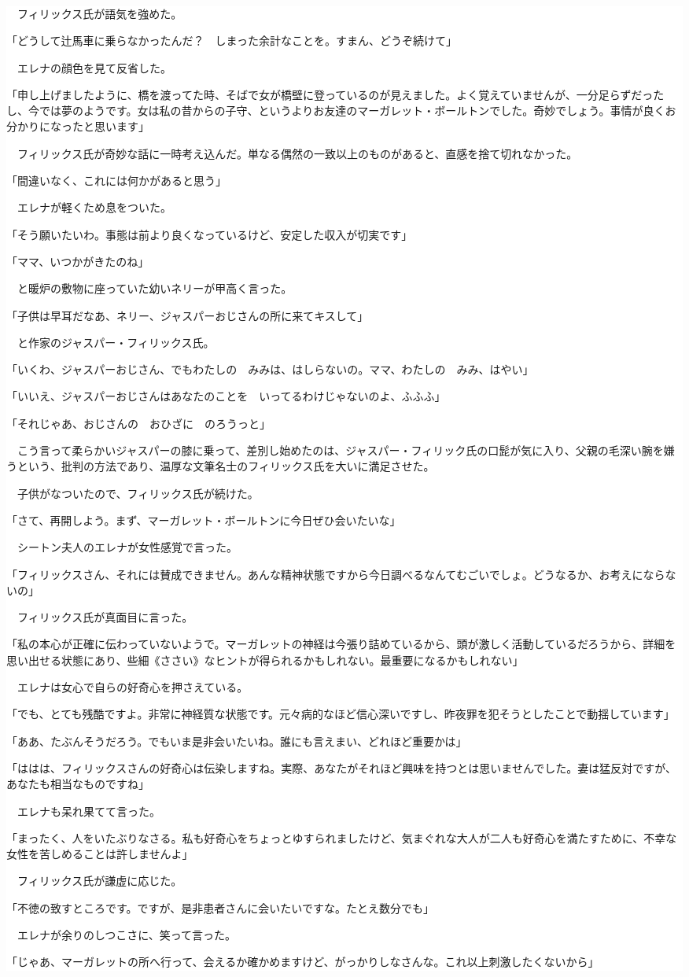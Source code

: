 　フィリックス氏が語気を強めた。

「どうして辻馬車に乗らなかったんだ？　しまった余計なことを。すまん、どうぞ続けて」

　エレナの顔色を見て反省した。

「申し上げましたように、橋を渡ってた時、そばで女が橋壁に登っているのが見えました。よく覚えていませんが、一分足らずだったし、今では夢のようです。女は私の昔からの子守、というよりお友達のマーガレット・ボールトンでした。奇妙でしょう。事情が良くお分かりになったと思います」

　フィリックス氏が奇妙な話に一時考え込んだ。単なる偶然の一致以上のものがあると、直感を捨て切れなかった。

「間違いなく、これには何かがあると思う」

　エレナが軽くため息をついた。

「そう願いたいわ。事態は前より良くなっているけど、安定した収入が切実です」

「ママ、いつかがきたのね」

　と暖炉の敷物に座っていた幼いネリーが甲高く言った。

「子供は早耳だなあ、ネリー、ジャスパーおじさんの所に来てキスして」

　と作家のジャスパー・フィリックス氏。

「いくわ、ジャスパーおじさん、でもわたしの　みみは、はしらないの。ママ、わたしの　みみ、はやい」

「いいえ、ジャスパーおじさんはあなたのことを　いってるわけじゃないのよ、ふふふ」

「それじゃあ、おじさんの　おひざに　のろうっと」

　こう言って柔らかいジャスパーの膝に乗って、差別し始めたのは、ジャスパー・フィリック氏の口髭が気に入り、父親の毛深い腕を嫌うという、批判の方法であり、温厚な文筆名士のフィリックス氏を大いに満足させた。

　子供がなついたので、フィリックス氏が続けた。

「さて、再開しよう。まず、マーガレット・ボールトンに今日ぜひ会いたいな」

　シートン夫人のエレナが女性感覚で言った。

「フィリックスさん、それには賛成できません。あんな精神状態ですから今日調べるなんてむごいでしょ。どうなるか、お考えにならないの」

　フィリックス氏が真面目に言った。

「私の本心が正確に伝わっていないようで。マーガレットの神経は今張り詰めているから、頭が激しく活動しているだろうから、詳細を思い出せる状態にあり、些細《ささい》なヒントが得られるかもしれない。最重要になるかもしれない」

　エレナは女心で自らの好奇心を押さえている。

「でも、とても残酷ですよ。非常に神経質な状態です。元々病的なほど信心深いですし、昨夜罪を犯そうとしたことで動揺しています」

「ああ、たぶんそうだろう。でもいま是非会いたいね。誰にも言えまい、どれほど重要かは」

「ははは、フィリックスさんの好奇心は伝染しますね。実際、あなたがそれほど興味を持つとは思いませんでした。妻は猛反対ですが、あなたも相当なものですね」

　エレナも呆れ果てて言った。

「まったく、人をいたぶりなさる。私も好奇心をちょっとゆすられましたけど、気まぐれな大人が二人も好奇心を満たすために、不幸な女性を苦しめることは許しませんよ」

　フィリックス氏が謙虚に応じた。

「不徳の致すところです。ですが、是非患者さんに会いたいですな。たとえ数分でも」

　エレナが余りのしつこさに、笑って言った。

「じゃあ、マーガレットの所へ行って、会えるか確かめますけど、がっかりしなさんな。これ以上刺激したくないから」

